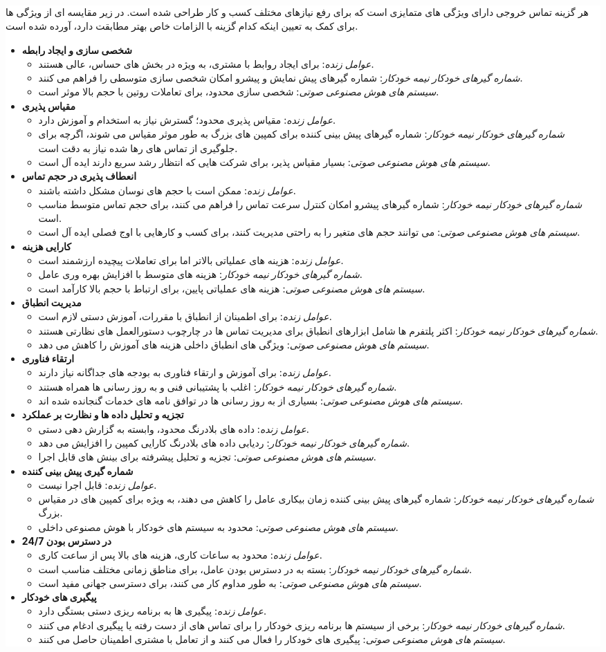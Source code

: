 هر گزینه تماس خروجی دارای ویژگی های متمایزی است که برای رفع نیازهای مختلف کسب و کار طراحی شده است. در زیر مقایسه ای از ویژگی ها برای کمک به تعیین اینکه کدام گزینه با الزامات خاص بهتر مطابقت دارد، آورده شده است.

- **شخصی سازی و ایجاد رابطه**
  - *عوامل زنده*: برای ایجاد روابط با مشتری، به ویژه در بخش های حساس، عالی هستند.
  - *شماره گیرهای خودکار نیمه خودکار*: شماره گیرهای پیش نمایش و پیشرو امکان شخصی سازی متوسطی را فراهم می کنند.
  - *سیستم های هوش مصنوعی صوتی*: شخصی سازی محدود، برای تعاملات روتین با حجم بالا موثر است.
- **مقیاس پذیری**
  - *عوامل زنده*: مقیاس پذیری محدود؛ گسترش نیاز به استخدام و آموزش دارد.
  - *شماره گیرهای خودکار نیمه خودکار*: شماره گیرهای پیش بینی کننده برای کمپین های بزرگ به طور موثر مقیاس می شوند، اگرچه برای جلوگیری از تماس های رها شده نیاز به دقت است.
  - *سیستم های هوش مصنوعی صوتی*: بسیار مقیاس پذیر، برای شرکت هایی که انتظار رشد سریع دارند ایده آل است.
- **انعطاف پذیری در حجم تماس**
  - *عوامل زنده*: ممکن است با حجم های نوسان مشکل داشته باشند.
  - *شماره گیرهای خودکار نیمه خودکار*: شماره گیرهای پیشرو امکان کنترل سرعت تماس را فراهم می کنند، برای حجم تماس متوسط مناسب است.
  - *سیستم های هوش مصنوعی صوتی*: می توانند حجم های متغیر را به راحتی مدیریت کنند، برای کسب و کارهایی با اوج فصلی ایده آل است.
- **کارایی هزینه**
  - *عوامل زنده*: هزینه های عملیاتی بالاتر اما برای تعاملات پیچیده ارزشمند است.
  - *شماره گیرهای خودکار نیمه خودکار*: هزینه های متوسط با افزایش بهره وری عامل.
  - *سیستم های هوش مصنوعی صوتی*: هزینه های عملیاتی پایین، برای ارتباط با حجم بالا کارآمد است.
- **مدیریت انطباق**
  - *عوامل زنده*: برای اطمینان از انطباق با مقررات، آموزش دستی لازم است.
  - *شماره گیرهای خودکار نیمه خودکار*: اکثر پلتفرم ها شامل ابزارهای انطباق برای مدیریت تماس ها در چارچوب دستورالعمل های نظارتی هستند.
  - *سیستم های هوش مصنوعی صوتی*: ویژگی های انطباق داخلی هزینه های آموزش را کاهش می دهد.
- **ارتقاء فناوری**
  - *عوامل زنده*: برای آموزش و ارتقاء فناوری به بودجه های جداگانه نیاز دارند.
  - *شماره گیرهای خودکار نیمه خودکار*: اغلب با پشتیبانی فنی و به روز رسانی ها همراه هستند.
  - *سیستم های هوش مصنوعی صوتی*: بسیاری از به روز رسانی ها در توافق نامه های خدمات گنجانده شده اند.
- **تجزیه و تحلیل داده ها و نظارت بر عملکرد**
  - *عوامل زنده*: داده های بلادرنگ محدود، وابسته به گزارش دهی دستی.
  - *شماره گیرهای خودکار نیمه خودکار*: ردیابی داده های بلادرنگ کارایی کمپین را افزایش می دهد.
  - *سیستم های هوش مصنوعی صوتی*: تجزیه و تحلیل پیشرفته برای بینش های قابل اجرا.
- **شماره گیری پیش بینی کننده**
  - *عوامل زنده*: قابل اجرا نیست.
  - *شماره گیرهای خودکار نیمه خودکار*: شماره گیرهای پیش بینی کننده زمان بیکاری عامل را کاهش می دهند، به ویژه برای کمپین های در مقیاس بزرگ.
  - *سیستم های هوش مصنوعی صوتی*: محدود به سیستم های خودکار با هوش مصنوعی داخلی.
- **در دسترس بودن 24/7**
  - *عوامل زنده*: محدود به ساعات کاری، هزینه های بالا پس از ساعت کاری.
  - *شماره گیرهای خودکار نیمه خودکار*: بسته به در دسترس بودن عامل، برای مناطق زمانی مختلف مناسب است.
  - *سیستم های هوش مصنوعی صوتی*: به طور مداوم کار می کنند، برای دسترسی جهانی مفید است.
- **پیگیری های خودکار**
  - *عوامل زنده*: پیگیری ها به برنامه ریزی دستی بستگی دارد.
  - *شماره گیرهای خودکار نیمه خودکار*: برخی از سیستم ها برنامه ریزی خودکار را برای تماس های از دست رفته یا پیگیری ادغام می کنند.
  - *سیستم های هوش مصنوعی صوتی*: پیگیری های خودکار را فعال می کنند و از تعامل با مشتری اطمینان حاصل می کنند.
